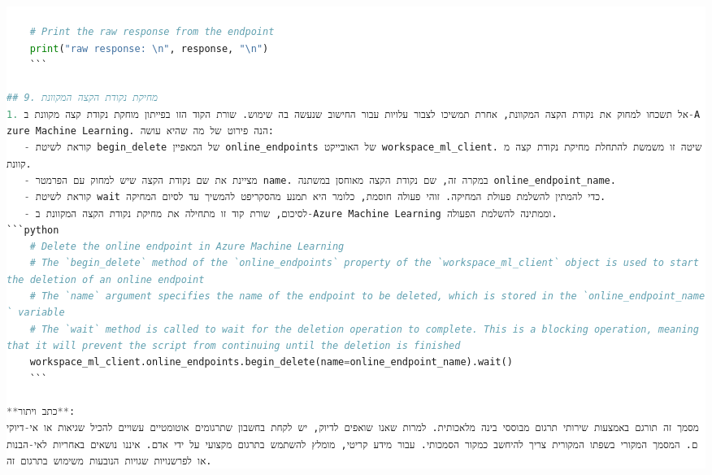 ```python
    
    # Print the raw response from the endpoint
    print("raw response: \n", response, "\n")
    ```  

## 9. מחיקת נקודת הקצה המקוונת
1. אל תשכחו למחוק את נקודת הקצה המקוונת, אחרת תמשיכו לצבור עלויות עבור החישוב שנעשה בה שימוש. שורת הקוד הזו בפייתון מוחקת נקודת קצה מקוונת ב-Azure Machine Learning. הנה פירוט של מה שהיא עושה:  
   - קוראת לשיטת begin_delete של המאפיין online_endpoints של האובייקט workspace_ml_client. שיטה זו משמשת להתחלת מחיקת נקודת קצה מקוונת.  
   - מציינת את שם נקודת הקצה שיש למחוק עם הפרמטר name. במקרה זה, שם נקודת הקצה מאוחסן במשתנה online_endpoint_name.  
   - קוראת לשיטת wait כדי להמתין להשלמת פעולת המחיקה. זוהי פעולה חוסמת, כלומר היא תמנע מהסקריפט להמשיך עד לסיום המחיקה.  
   - לסיכום, שורת קוד זו מתחילה את מחיקת נקודת הקצה המקוונת ב-Azure Machine Learning וממתינה להשלמת הפעולה.  
```python
    # Delete the online endpoint in Azure Machine Learning
    # The `begin_delete` method of the `online_endpoints` property of the `workspace_ml_client` object is used to start the deletion of an online endpoint
    # The `name` argument specifies the name of the endpoint to be deleted, which is stored in the `online_endpoint_name` variable
    # The `wait` method is called to wait for the deletion operation to complete. This is a blocking operation, meaning that it will prevent the script from continuing until the deletion is finished
    workspace_ml_client.online_endpoints.begin_delete(name=online_endpoint_name).wait()
    ```  

**כתב ויתור**:  
מסמך זה תורגם באמצעות שירותי תרגום מבוססי בינה מלאכותית. למרות שאנו שואפים לדיוק, יש לקחת בחשבון שתרגומים אוטומטיים עשויים להכיל שגיאות או אי-דיוקים. המסמך המקורי בשפתו המקורית צריך להיחשב כמקור הסמכותי. עבור מידע קריטי, מומלץ להשתמש בתרגום מקצועי על ידי אדם. איננו נושאים באחריות לאי-הבנות או לפרשנויות שגויות הנובעות משימוש בתרגום זה.